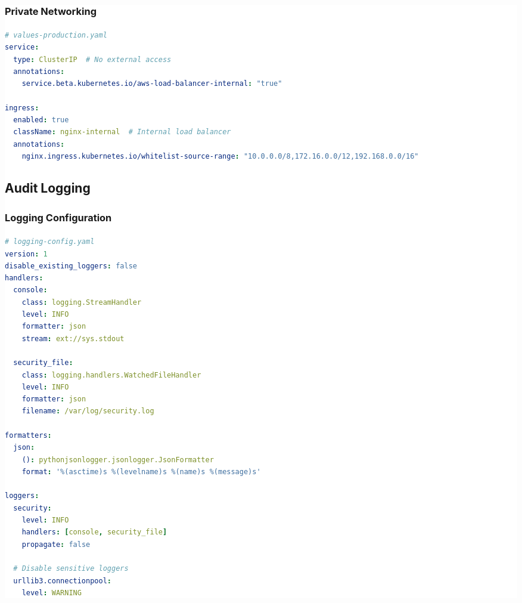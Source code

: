 ### Private Networking

```yaml
# values-production.yaml
service:
  type: ClusterIP  # No external access
  annotations:
    service.beta.kubernetes.io/aws-load-balancer-internal: "true"

ingress:
  enabled: true
  className: nginx-internal  # Internal load balancer
  annotations:
    nginx.ingress.kubernetes.io/whitelist-source-range: "10.0.0.0/8,172.16.0.0/12,192.168.0.0/16"
```

## Audit Logging

### Logging Configuration

```yaml
# logging-config.yaml
version: 1
disable_existing_loggers: false
handlers:
  console:
    class: logging.StreamHandler
    level: INFO
    formatter: json
    stream: ext://sys.stdout
  
  security_file:
    class: logging.handlers.WatchedFileHandler
    level: INFO
    formatter: json
    filename: /var/log/security.log

formatters:
  json:
    (): pythonjsonlogger.jsonlogger.JsonFormatter
    format: '%(asctime)s %(levelname)s %(name)s %(message)s'

loggers:
  security:
    level: INFO
    handlers: [console, security_file]
    propagate: false
  
  # Disable sensitive loggers
  urllib3.connectionpool:
    level: WARNING
```
